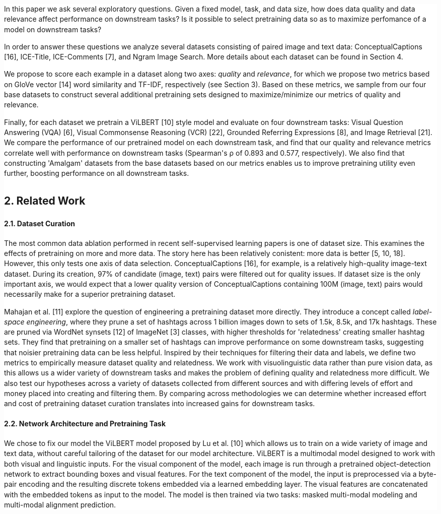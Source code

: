 In this paper we ask several exploratory questions. Given a fixed model, task, and data size, how does data quality and data relevance affect performance on downstream tasks? Is it possible to select pretraining data so as to maximize perfomance of a model on downstream tasks?

In order to answer these questions we analyze several datasets consisting of paired image and text data: ConceptualCaptions [16], ICE-Title, ICE-Comments [7], and Ngram Image Search. More details about each dataset can be found in Section 4.

We propose to score each example in a dataset along two axes: *quality* and *relevance*, for which we propose two metrics based on GloVe vector [14] word similarity and TF-IDF, respectively (see Section 3). Based on these metrics, we sample from our four base datasets to construct several additional pretraining sets designed to maximize/minimize our metrics of quality and relevance.

Finally, for each dataset we pretrain a ViLBERT [10] style model and evaluate on four downstream tasks: Visual Question Answering (VQA) [6], Visual Commonsense Reasoning (VCR) [22], Grounded Referring Expressions [8], and Image Retrieval [21]. We compare the performance of our pretrained model on each downstream task, and find that our quality and relevance metrics correlate well with performance on downstream tasks (Spearman's ρ of 0.893 and 0.577, respectively). We also find that constructing 'Amalgam' datasets from the base datasets based on our metrics enables us to improve pretraining utility even further, boosting performance on all downstream tasks.

## 2. Related Work

#### 2.1. Dataset Curation

The most common data ablation performed in recent self-supervised learning papers is one of dataset size. This examines the effects of pretraining on more and more data. The story here has been relatively conistent: more data is better [5, 10, 18]. However, this only tests one axis of data selection. ConceptualCaptions [16], for example, is a relatively high-quality image-text dataset. During its creation, 97% of candidate (image, text) pairs were filtered out for quality issues. If dataset size is the only important axis, we would expect that a lower quality version of ConceptualCaptions containing 100M (image, text) pairs would necessarily make for a superior pretraining dataset.

Mahajan et al. [11] explore the question of engineering a pretraining dataset more directly. They introduce a concept called *label-space engineering*, where they prune a set of hashtags across 1 billion images down to sets of 1.5k, 8.5k, and 17k hashtags. These are pruned via WordNet synsets [12] of ImageNet [3] classes, with higher thresholds for 'relatedness' creating smaller hashtag sets. They find that pretraining on a smaller set of hashtags can improve performance on some downstream tasks, suggesting that noisier pretraining data can be less helpful. Inspired by their techniques for filtering their data and labels, we define two metrics to empirically measure dataset quality and relatedness. We work with visuolinguistic data rather than pure vision data, as this allows us a wider variety of downstream tasks and makes the problem of defining quality and relatedness more difficult. We also test our hypotheses across a variety of datasets collected from different sources and with differing levels of effort and money placed into creating and filtering them. By comparing across methodologies we can determine whether increased effort and cost of pretraining dataset curation translates into increased gains for downstream tasks.

#### 2.2. Network Architecture and Pretraining Task

We chose to fix our model the ViLBERT model proposed by Lu et al. [10] which allows us to train on a wide variety of image and text data, without careful tailoring of the dataset for our model architecture. ViLBERT is a multimodal model designed to work with both visual and linguistic inputs. For the visual component of the model, each image is run through a pretrained object-detection network to extract bounding boxes and visual features. For the text component of the model, the input is preprocessed via a byte-pair encoding and the resulting discrete tokens embedded via a learned embedding layer. The visual features are concatenated with the embedded tokens as input to the model. The model is then trained via two tasks: masked multi-modal modeling and multi-modal alignment prediction.
